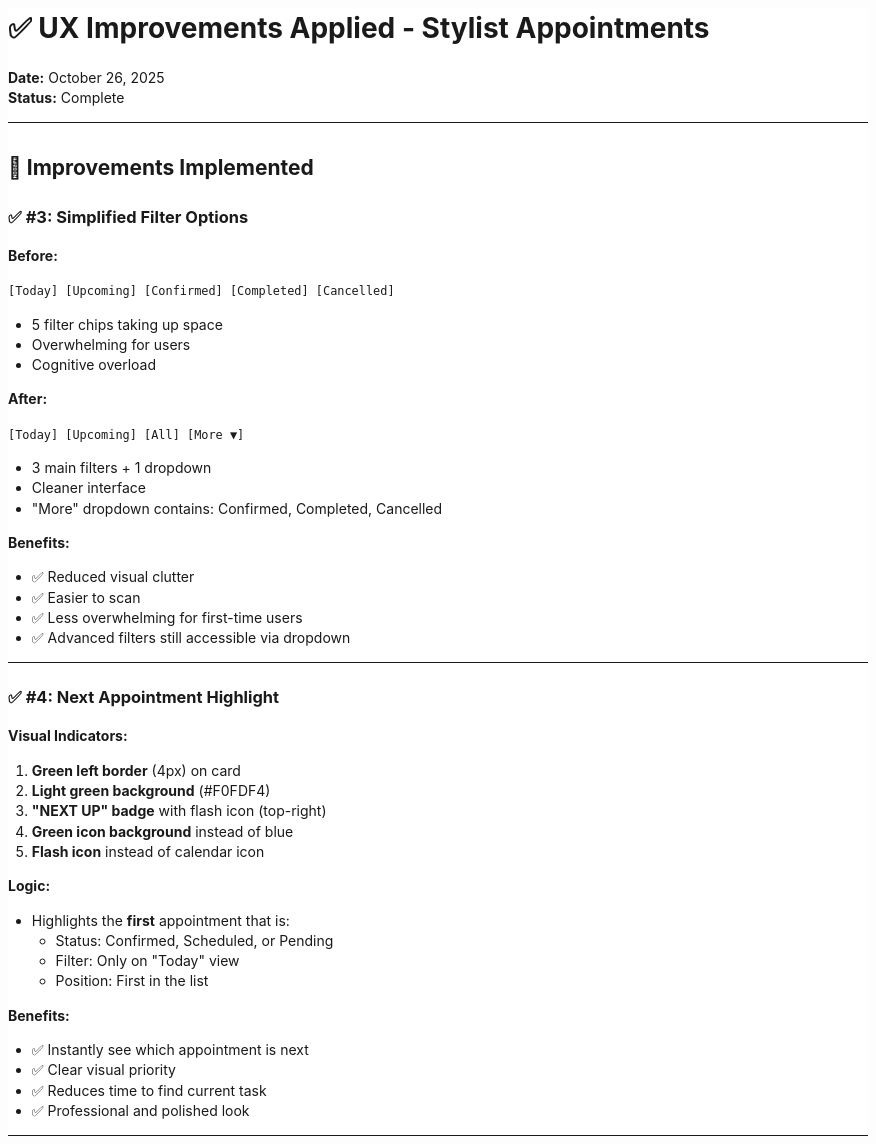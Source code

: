 # ✅ UX Improvements Applied - Stylist Appointments

**Date:** October 26, 2025  
**Status:** Complete

---

## 🎯 Improvements Implemented

### ✅ **#3: Simplified Filter Options**

**Before:**
```
[Today] [Upcoming] [Confirmed] [Completed] [Cancelled]
```
- 5 filter chips taking up space
- Overwhelming for users
- Cognitive overload

**After:**
```
[Today] [Upcoming] [All] [More ▼]
```
- 3 main filters + 1 dropdown
- Cleaner interface
- "More" dropdown contains: Confirmed, Completed, Cancelled

**Benefits:**
- ✅ Reduced visual clutter
- ✅ Easier to scan
- ✅ Less overwhelming for first-time users
- ✅ Advanced filters still accessible via dropdown

---

### ✅ **#4: Next Appointment Highlight**

**Visual Indicators:**
1. **Green left border** (4px) on card
2. **Light green background** (#F0FDF4)
3. **"NEXT UP" badge** with flash icon (top-right)
4. **Green icon background** instead of blue
5. **Flash icon** instead of calendar icon

**Logic:**
- Highlights the **first** appointment that is:
  - Status: Confirmed, Scheduled, or Pending
  - Filter: Only on "Today" view
  - Position: First in the list

**Benefits:**
- ✅ Instantly see which appointment is next
- ✅ Clear visual priority
- ✅ Reduces time to find current task
- ✅ Professional and polished look

---